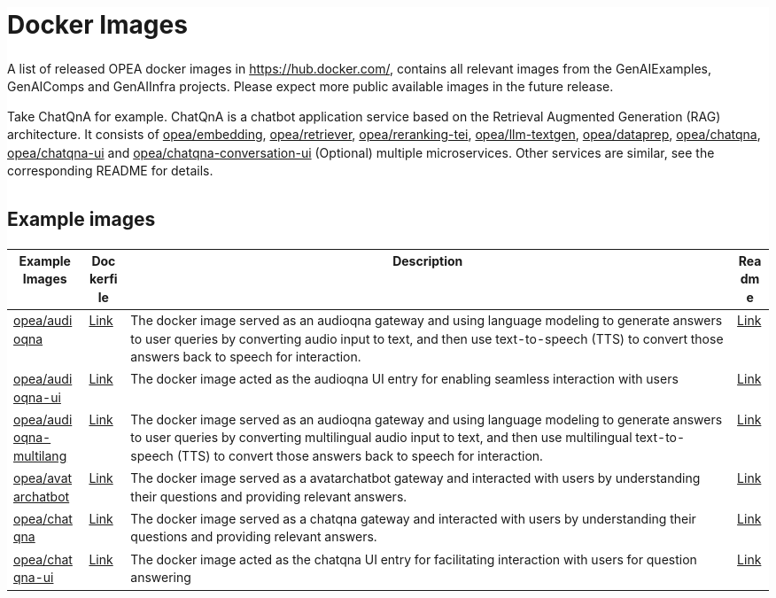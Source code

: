 # Docker Images

A list of released OPEA docker images in https://hub.docker.com/, contains all relevant images from the GenAIExamples, GenAIComps and GenAIInfra projects. Please expect more public available images in the future release.

Take ChatQnA for example. ChatQnA is a chatbot application service based on the Retrieval Augmented Generation (RAG) architecture. It consists of [opea/embedding](https://hub.docker.com/r/opea/embedding), [opea/retriever](https://hub.docker.com/r/opea/retriever-redis), [opea/reranking-tei](https://hub.docker.com/r/opea/reranking-tei), [opea/llm-textgen](https://hub.docker.com/r/opea/llm-textgen), [opea/dataprep](https://hub.docker.com/r/opea/dataprep), [opea/chatqna](https://hub.docker.com/r/opea/chatqna), [opea/chatqna-ui](https://hub.docker.com/r/opea/chatqna-ui) and [opea/chatqna-conversation-ui](https://hub.docker.com/r/opea/chatqna-conversation-ui) (Optional) multiple microservices. Other services are similar, see the corresponding README for details.

## Example images

| Example Images                                                                                              | Dockerfile                                                                                                   | Description                                                                                                                                                                                                                                                                            | Readme                                                                                               |
| ----------------------------------------------------------------------------------------------------------- | ------------------------------------------------------------------------------------------------------------ | -------------------------------------------------------------------------------------------------------------------------------------------------------------------------------------------------------------------------------------------------------------------------------------- | ---------------------------------------------------------------------------------------------------- |
| [opea/audioqna](https://hub.docker.com/r/opea/audioqna)                                                     | [Link](https://github.com/opea-project/GenAIExamples/blob/main/AudioQnA/Dockerfile)                          | The docker image served as an audioqna gateway and using language modeling to generate answers to user queries by converting audio input to text, and then use text-to-speech (TTS) to convert those answers back to speech for interaction.                                           | [Link](https://github.com/opea-project/GenAIExamples/blob/main/AudioQnA/README.md)                   |
| [opea/audioqna-ui](https://hub.docker.com/r/opea/audioqna-ui)                                               | [Link](https://github.com/opea-project/GenAIExamples/blob/main/AudioQnA/ui/docker/Dockerfile)                | The docker image acted as the audioqna UI entry for enabling seamless interaction with users                                                                                                                                                                                           | [Link](https://github.com/opea-project/GenAIExamples/blob/main/AudioQnA/ui/svelte/README.md)         |
| [opea/audioqna-multilang](https://hub.docker.com/r/opea/audioqna-multilang)                                 | [Link](https://github.com/opea-project/GenAIExamples/blob/main/AudioQnA/Dockerfile.multilang)                | The docker image served as an audioqna gateway and using language modeling to generate answers to user queries by converting multilingual audio input to text, and then use multilingual text-to-speech (TTS) to convert those answers back to speech for interaction.                 | [Link](https://github.com/opea-project/GenAIExamples/blob/main/AudioQnA/README.md)                   |
| [opea/avatarchatbot](https://hub.docker.com/r/opea/avatarchatbot)                                           | [Link](https://github.com/opea-project/GenAIExamples/blob/main/AvatarChatbot/Dockerfile)                     | The docker image served as a avatarchatbot gateway and interacted with users by understanding their questions and providing relevant answers.                                                                                                                                          | [Link](https://github.com/opea-project/GenAIExamples/blob/main/AvatarChatbot/README.md)              |
| [opea/chatqna](https://hub.docker.com/r/opea/chatqna)                                                       | [Link](https://github.com/opea-project/GenAIExamples/blob/main/ChatQnA/Dockerfile)                           | The docker image served as a chatqna gateway and interacted with users by understanding their questions and providing relevant answers.                                                                                                                                                | [Link](https://github.com/opea-project/GenAIExamples/blob/main/ChatQnA/README.md)                    |
| [opea/chatqna-ui](https://hub.docker.com/r/opea/chatqna-ui)                                                 | [Link](https://github.com/opea-project/GenAIExamples/blob/main/ChatQnA/ui/docker/Dockerfile)                 | The docker image acted as the chatqna UI entry for facilitating interaction with users for question answering                                                                                                                                                                          | [Link](https://github.com/opea-project/GenAIExamples/blob/main/ChatQnA/ui/svelte/README.md)          |